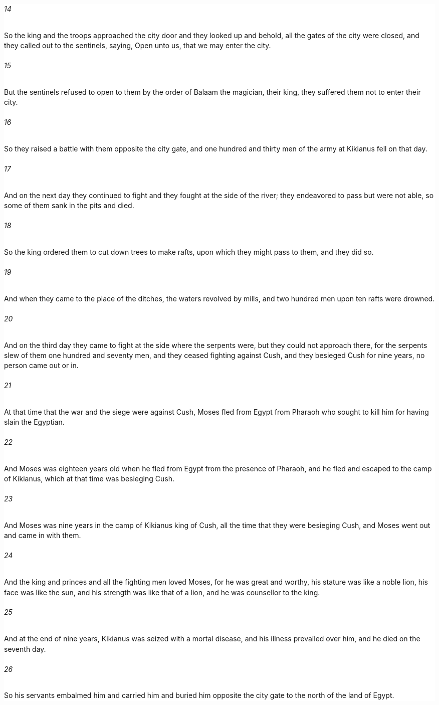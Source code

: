 ###### 14
So the king and the troops approached the city door and they looked up and behold, all the gates of the city were closed, and they called out to the sentinels, saying, Open unto us, that we may enter the city.

###### 15
But the sentinels refused to open to them by the order of Balaam the magician, their king, they suffered them not to enter their city.

###### 16
So they raised a battle with them opposite the city gate, and one hundred and thirty men of the army at Kikianus fell on that day.

###### 17
And on the next day they continued to fight and they fought at the side of the river; they endeavored to pass but were not able, so some of them sank in the pits and died.

###### 18
So the king ordered them to cut down trees to make rafts, upon which they might pass to them, and they did so.

###### 19
And when they came to the place of the ditches, the waters revolved by mills, and two hundred men upon ten rafts were drowned.

###### 20
And on the third day they came to fight at the side where the serpents were, but they could not approach there, for the serpents slew of them one hundred and seventy men, and they ceased fighting against Cush, and they besieged Cush for nine years, no person came out or in.

###### 21
At that time that the war and the siege were against Cush, Moses fled from Egypt from Pharaoh who sought to kill him for having slain the Egyptian.

###### 22
And Moses was eighteen years old when he fled from Egypt from the presence of Pharaoh, and he fled and escaped to the camp of Kikianus, which at that time was besieging Cush.

###### 23
And Moses was nine years in the camp of Kikianus king of Cush, all the time that they were besieging Cush, and Moses went out and came in with them.

###### 24
And the king and princes and all the fighting men loved Moses, for he was great and worthy, his stature was like a noble lion, his face was like the sun, and his strength was like that of a lion, and he was counsellor to the king.

###### 25
And at the end of nine years, Kikianus was seized with a mortal disease, and his illness prevailed over him, and he died on the seventh day.

###### 26
So his servants embalmed him and carried him and buried him opposite the city gate to the north of the land of Egypt.
